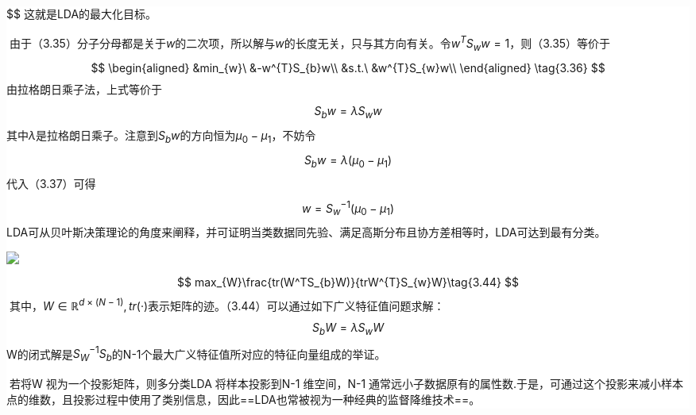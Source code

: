 $$
这就是LDA的最大化目标。

​		由于（3.35）分子分母都是关于$w$的二次项，所以解与$w$的长度无关，只与其方向有关。令$w^{T}S_{w}w=1$，则（3.35）等价于
$$
\begin{aligned}
&min_{w}\ &-w^{T}S_{b}w\\
&s.t.\ &w^{T}S_{w}w\\
\end{aligned}
\tag{3.36}
$$
由拉格朗日乘子法，上式等价于
$$
S_{b}w=\lambda S_{w}w\tag{3.37}
$$
其中$\lambda$是拉格朗日乘子。注意到$S_{b}w$的方向恒为$\mu_{0}-\mu_{1}$，不妨令
$$
S_{b}w=\lambda(\mu_{0}-\mu_{1})\tag{3.38}
$$
代入（3.37）可得
$$
w=S_{w}^{-1}(\mu_{0}-\mu_{1})\tag{3.39}
$$
​		LDA可从贝叶斯决策理论的角度来阐释，并可证明当类数据同先验、满足高斯分布且协方差相等时，LDA可达到最有分类。

![](https://img-blog.csdnimg.cn/20210719144731528.png?x-oss-process=image/watermark,type_ZmFuZ3poZW5naGVpdGk,shadow_10,text_aHR0cHM6Ly9ibG9nLmNzZG4ubmV0L091dXVf,size_16,color_FFFFFF,t_70#pic_center)
$$
max_{W}\frac{tr(W^TS_{b}W)}{trW^{T}S_{w}W}\tag{3.44}
$$
​		其中，$W\in \mathbb{R}^{d\times(N-1)},tr(·)$表示矩阵的迹。（3.44）可以通过如下广义特征值问题求解：
$$
S_{b}W=\lambda S_{w}W\tag{3.45}
$$
​		W的闭式解是$S_{W}^{-1}S_{b}$的N-1个最大广义特征值所对应的特征向量组成的举证。

​		若将W 视为一个投影矩阵，则多分类LDA 将样本投影到N-1 维空间，N-1 通常远小子数据原有的属性数.于是，可通过这个投影来减小样本点的维数，且投影过程中使用了类别信息，因此==LDA也常被视为一种经典的监督降维技术==。

